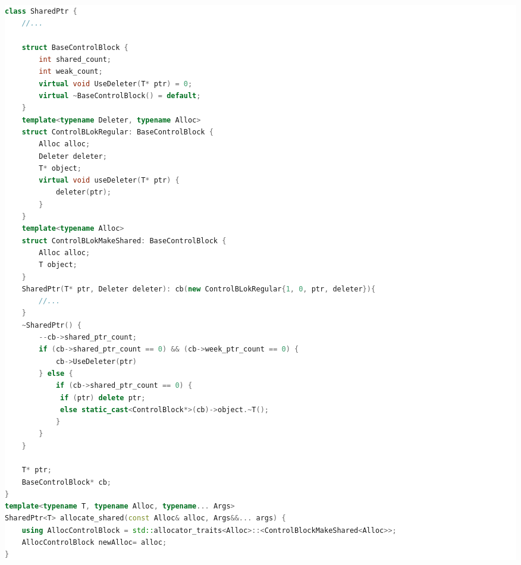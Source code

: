 ```C++
class SharedPtr {
	//...

	struct BaseControlBlock {
		int shared_count;
		int weak_count;
		virtual void UseDeleter(T* ptr) = 0;
		virtual ~BaseControlBlock() = default;
	}
	template<typename Deleter, typename Alloc>
	struct ControlBLokRegular: BaseControlBlock {
		Alloc alloc;
		Deleter deleter; 
		T* object;
		virtual void useDeleter(T* ptr) {
			deleter(ptr);
		}
	}
	template<typename Alloc>
	struct ControlBLokMakeShared: BaseControlBlock {
		Alloc alloc;
		T object;
	}
	SharedPtr(T* ptr, Deleter deleter): cb(new ControlBLokRegular{1, 0, ptr, deleter}){
		//...
	}
	~SharedPtr() {
		--cb->shared_ptr_count;
		if (cb->shared_ptr_count == 0) && (cb->week_ptr_count == 0) {
			cb->UseDeleter(ptr)
		} else {
			if (cb->shared_ptr_count == 0) {
			 if (ptr) delete ptr;
			 else static_cast<ControlBlock*>(cb)->object.~T();
			}
		}
	}

	T* ptr;
	BaseControlBlock* cb;
}
template<typename T, typename Alloc, typename... Args>
SharedPtr<T> allocate_shared(const Alloc& alloc, Args&&... args) {
	using AllocControlBlock = std::allocator_traits<Alloc>::<ControlBlockMakeShared<Alloc>>;
	AllocControlBlock newAlloc= alloc;
}
```